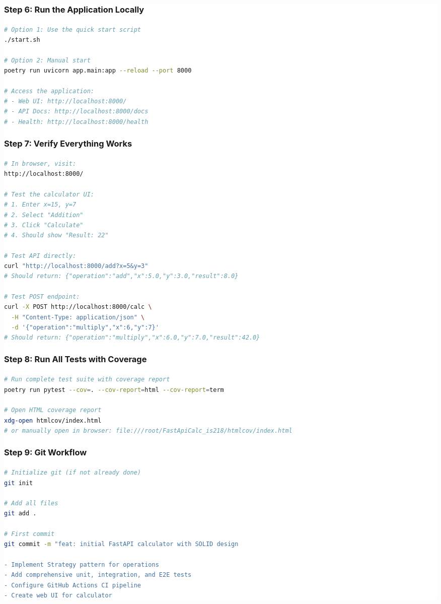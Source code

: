 ### Step 6: Run the Application Locally

```bash
# Option 1: Use the quick start script
./start.sh

# Option 2: Manual start
poetry run uvicorn app.main:app --reload --port 8000

# Access the application:
# - Web UI: http://localhost:8000/
# - API Docs: http://localhost:8000/docs
# - Health: http://localhost:8000/health
```

### Step 7: Verify Everything Works

```bash
# In browser, visit:
http://localhost:8000/

# Test the calculator UI:
# 1. Enter x=15, y=7
# 2. Select "Addition"
# 3. Click "Calculate"
# 4. Should show "Result: 22"

# Test API directly:
curl "http://localhost:8000/add?x=5&y=3"
# Should return: {"operation":"add","x":5.0,"y":3.0,"result":8.0}

# Test POST endpoint:
curl -X POST http://localhost:8000/calc \
  -H "Content-Type: application/json" \
  -d '{"operation":"multiply","x":6,"y":7}'
# Should return: {"operation":"multiply","x":6.0,"y":7.0,"result":42.0}
```

### Step 8: Run All Tests with Coverage

```bash
# Run complete test suite with coverage report
poetry run pytest --cov=. --cov-report=html --cov-report=term

# Open HTML coverage report
xdg-open htmlcov/index.html
# or manually open in browser: file:///root/FastApiCalc_is218/htmlcov/index.html
```

### Step 9: Git Workflow

```bash
# Initialize git (if not already done)
git init

# Add all files
git add .

# First commit
git commit -m "feat: initial FastAPI calculator with SOLID design

- Implement Strategy pattern for operations
- Add comprehensive unit, integration, and E2E tests
- Configure GitHub Actions CI pipeline
- Create web UI for calculator
```